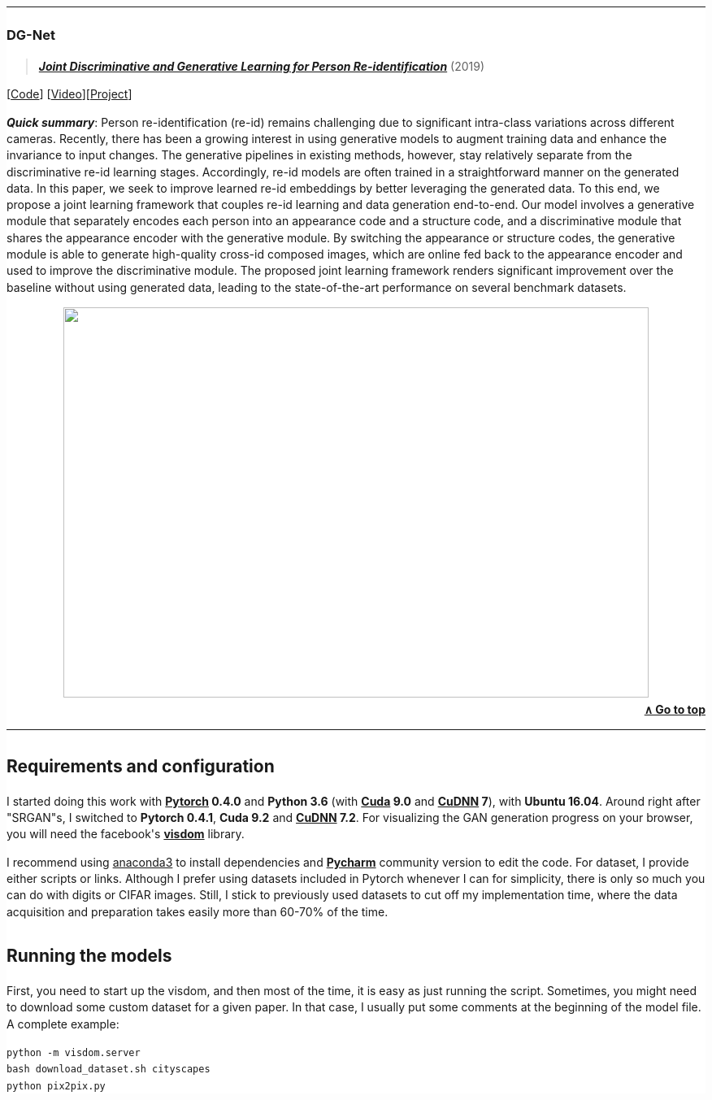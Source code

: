 ***

### DG-Net
> **_[Joint Discriminative and Generative Learning for Person Re-identification](https://arxiv.org/abs/1904.07223)_** (2019)

[[Code](https://github.com/NVlabs/DG-Net)] [[Video](https://www.youtube.com/watch?v=ubCrEAIpQs4)][[Project](http://zdzheng.xyz/DG-Net/)]

**_Quick summary_**: Person re-identification (re-id) remains challenging due to significant intra-class variations across different cameras. Recently, there has been a growing interest in using generative models to augment training data and enhance the invariance to input changes. The generative pipelines in existing methods, however, stay relatively separate from the discriminative re-id learning stages. Accordingly, re-id models are often trained in a straightforward manner on the generated data. In this paper, we seek to improve learned re-id embeddings by better leveraging the generated data. To this end, we propose a joint learning framework that couples re-id learning and data generation end-to-end. Our model involves a generative module that separately encodes each person into an appearance code and a structure code, and a discriminative module that shares the appearance encoder with the generative module. By switching the appearance or structure codes, the generative module is able to generate high-quality cross-id composed images, which are online fed back to the appearance encoder and used to improve the discriminative module. The proposed joint learning framework renders significant improvement over the baseline without using generated data, leading to the state-of-the-art performance on several benchmark datasets.

<div align="center">
<img width=720 height=480 src="https://github.com/NVlabs/DG-Net/blob/master/NxN.jpg?raw=true" /> 
</div>

<div align="right"> <b><a href="#">∧ Go to top</a></b> </div>

***

## Requirements and configuration 
I started doing this work with <b>[Pytorch](https://pytorch.org/) 0.4.0</b> and <b>Python 3.6</b> 
(with <b>[Cuda](https://developer.nvidia.com/cuda-downloads) 9.0</b> and 
<b>[CuDNN](https://developer.nvidia.com/cudnn) 7</b>), with <b>Ubuntu 16.04</b>. 
Around right after "SRGAN"s, I switched to <b>Pytorch 0.4.1</b>, 
<b>Cuda 9.2</b> and <b>[CuDNN](https://developer.nvidia.com/cudnn) 7.2</b>. 
For visualizing the GAN generation progress on your browser, you will need the facebook's <b>[visdom](https://github.com/facebookresearch/visdom)</b> library.

I recommend using [anaconda3](https://conda.io/docs/user-guide/install/download.html) to install dependencies and 
<b>[Pycharm](https://www.jetbrains.com/pycharm/)</b> community version to edit the code.
For dataset, I provide either scripts or links. Although I prefer using datasets included in
Pytorch whenever I can for simplicity, there is only so much you can do with digits or CIFAR images. Still, I stick to 
previously used datasets to cut off my implementation time, where the data acquisition and preparation takes easily 
more than 60-70% of the time.

## Running the models
First, you need to start up the visdom, and then most of the time, it is easy as just running the script. Sometimes, you might need to download some custom dataset for a given paper. In that case, I usually put some comments at the beginning of the model file. A complete example:
```
python -m visdom.server
bash download_dataset.sh cityscapes
python pix2pix.py
```
